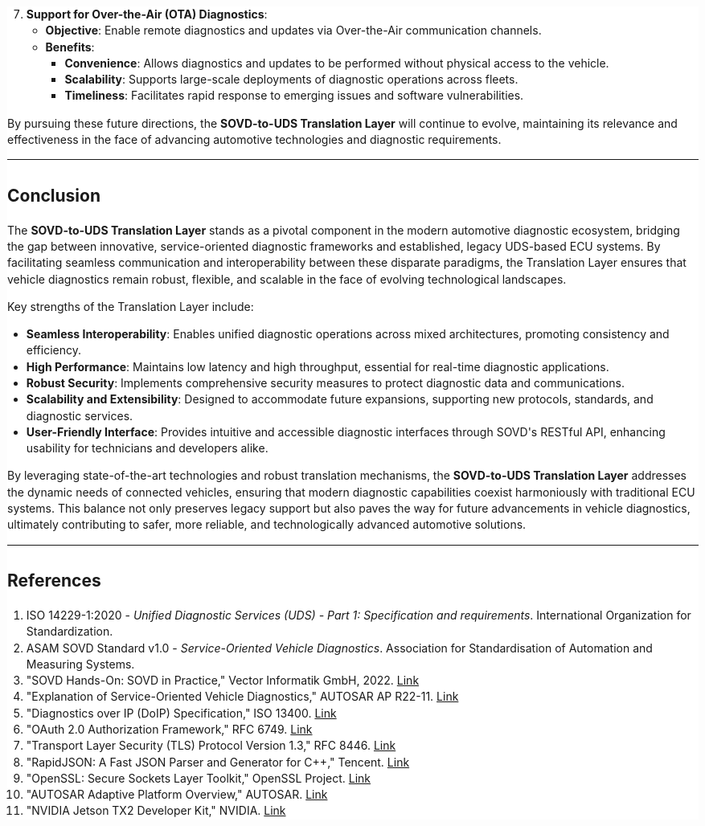 7. **Support for Over-the-Air (OTA) Diagnostics**:
   - **Objective**: Enable remote diagnostics and updates via Over-the-Air communication channels.
   - **Benefits**:
       - **Convenience**: Allows diagnostics and updates to be performed without physical access to the vehicle.
       - **Scalability**: Supports large-scale deployments of diagnostic operations across fleets.
       - **Timeliness**: Facilitates rapid response to emerging issues and software vulnerabilities.

By pursuing these future directions, the **SOVD-to-UDS Translation Layer** will continue to evolve, maintaining its relevance and effectiveness in the face of advancing automotive technologies and diagnostic requirements.

---

## Conclusion

The **SOVD-to-UDS Translation Layer** stands as a pivotal component in the modern automotive diagnostic ecosystem, bridging the gap between innovative, service-oriented diagnostic frameworks and established, legacy UDS-based ECU systems. By facilitating seamless communication and interoperability between these disparate paradigms, the Translation Layer ensures that vehicle diagnostics remain robust, flexible, and scalable in the face of evolving technological landscapes.

Key strengths of the Translation Layer include:

- **Seamless Interoperability**: Enables unified diagnostic operations across mixed architectures, promoting consistency and efficiency.
- **High Performance**: Maintains low latency and high throughput, essential for real-time diagnostic applications.
- **Robust Security**: Implements comprehensive security measures to protect diagnostic data and communications.
- **Scalability and Extensibility**: Designed to accommodate future expansions, supporting new protocols, standards, and diagnostic services.
- **User-Friendly Interface**: Provides intuitive and accessible diagnostic interfaces through SOVD's RESTful API, enhancing usability for technicians and developers alike.

By leveraging state-of-the-art technologies and robust translation mechanisms, the **SOVD-to-UDS Translation Layer** addresses the dynamic needs of connected vehicles, ensuring that modern diagnostic capabilities coexist harmoniously with traditional ECU systems. This balance not only preserves legacy support but also paves the way for future advancements in vehicle diagnostics, ultimately contributing to safer, more reliable, and technologically advanced automotive solutions.

---

## References

1. ISO 14229-1:2020 - *Unified Diagnostic Services (UDS) - Part 1: Specification and requirements*. International Organization for Standardization.
2. ASAM SOVD Standard v1.0 - *Service-Oriented Vehicle Diagnostics*. Association for Standardisation of Automation and Measuring Systems.
3. "SOVD Hands-On: SOVD in Practice," Vector Informatik GmbH, 2022. [Link](https://www.vector.com/int/en/products/products-a-z/service-oriented-vehicle-diagnostics-sovd/)
4. "Explanation of Service-Oriented Vehicle Diagnostics," AUTOSAR AP R22-11. [Link](https://www.autosar.org/fileadmin/user_upload/standards/classic/application_protocols/SOVD_APR22-11.pdf)
5. "Diagnostics over IP (DoIP) Specification," ISO 13400. [Link](https://www.iso.org/standard/68406.html)
6. "OAuth 2.0 Authorization Framework," RFC 6749. [Link](https://tools.ietf.org/html/rfc6749)
7. "Transport Layer Security (TLS) Protocol Version 1.3," RFC 8446. [Link](https://tools.ietf.org/html/rfc8446)
8. "RapidJSON: A Fast JSON Parser and Generator for C++," Tencent. [Link](https://rapidjson.org/)
9. "OpenSSL: Secure Sockets Layer Toolkit," OpenSSL Project. [Link](https://www.openssl.org/)
10. "AUTOSAR Adaptive Platform Overview," AUTOSAR. [Link](https://www.autosar.org/standards/adaptive-platform/)
11. "NVIDIA Jetson TX2 Developer Kit," NVIDIA. [Link](https://developer.nvidia.com/embedded/jetson-tx2)